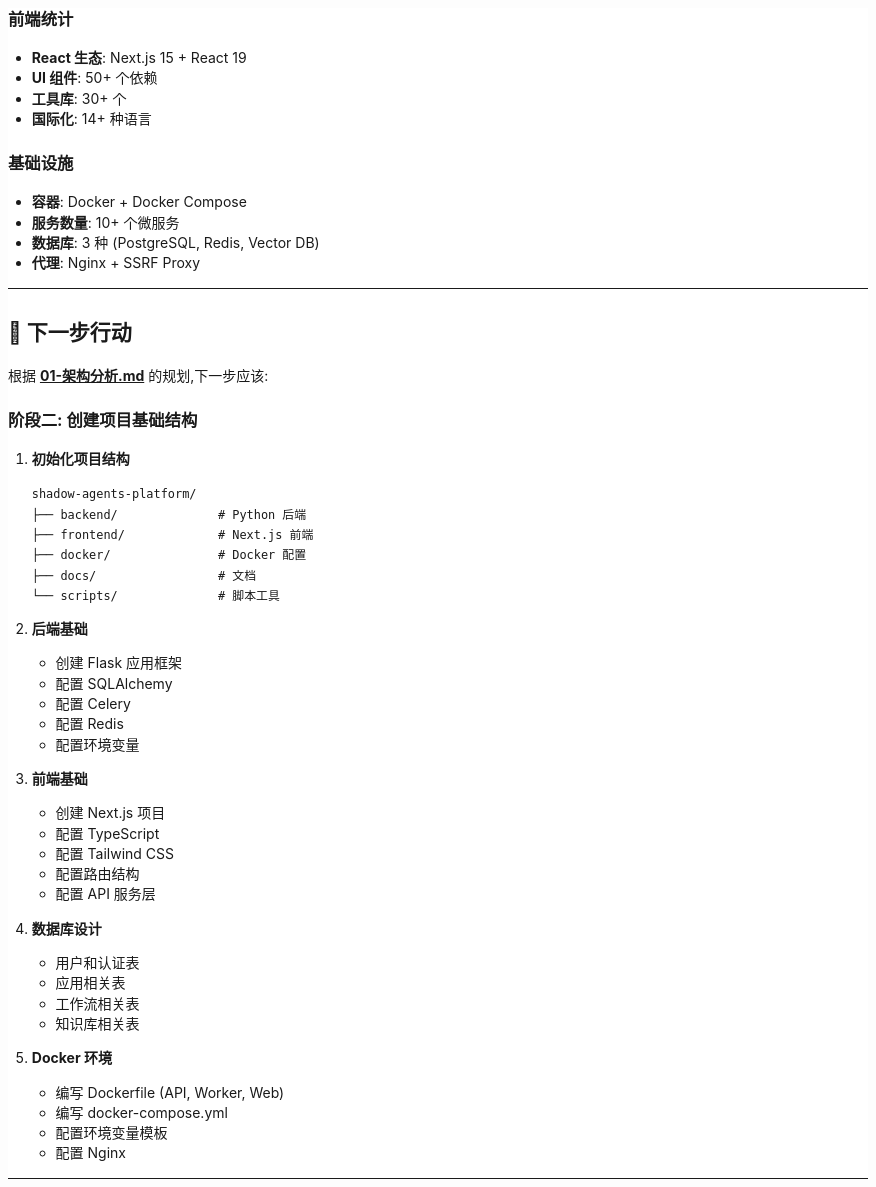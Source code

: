 ### 前端统计
- **React 生态**: Next.js 15 + React 19
- **UI 组件**: 50+ 个依赖
- **工具库**: 30+ 个
- **国际化**: 14+ 种语言

### 基础设施
- **容器**: Docker + Docker Compose
- **服务数量**: 10+ 个微服务
- **数据库**: 3 种 (PostgreSQL, Redis, Vector DB)
- **代理**: Nginx + SSRF Proxy

---

## 🚀 下一步行动

根据 **[01-架构分析.md](../../plans/01-架构分析.md)** 的规划,下一步应该:

### 阶段二: 创建项目基础结构

1. **初始化项目结构**
   ```
   shadow-agents-platform/
   ├── backend/              # Python 后端
   ├── frontend/             # Next.js 前端
   ├── docker/               # Docker 配置
   ├── docs/                 # 文档
   └── scripts/              # 脚本工具
   ```

2. **后端基础**
   - 创建 Flask 应用框架
   - 配置 SQLAlchemy
   - 配置 Celery
   - 配置 Redis
   - 配置环境变量

3. **前端基础**
   - 创建 Next.js 项目
   - 配置 TypeScript
   - 配置 Tailwind CSS
   - 配置路由结构
   - 配置 API 服务层

4. **数据库设计**
   - 用户和认证表
   - 应用相关表
   - 工作流相关表
   - 知识库相关表

5. **Docker 环境**
   - 编写 Dockerfile (API, Worker, Web)
   - 编写 docker-compose.yml
   - 配置环境变量模板
   - 配置 Nginx

---